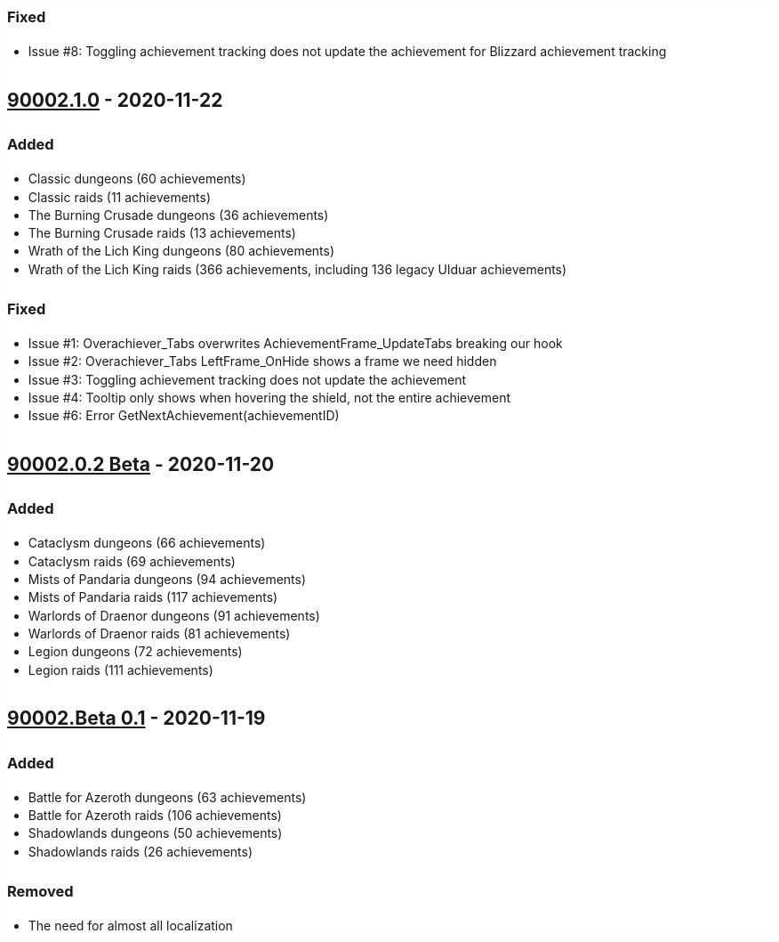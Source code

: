 ### Fixed
- Issue #8: Toggling achievement tracking does not update the achievement for Blizzard achievement tracking

[90002.2.0]: https://www.curseforge.com/wow/addons/krowi-achievement-filter/files/3120770

## [90002.1.0] - 2020-11-22
### Added
- Classic dungeons (60 achievements)
- Classic raids (11 achievements)
- The Burning Crusade dungeons (36 achievements)
- The Burning Crusade raids (13 achievements)
- Wrath of the Lich King dungeons (80 achievements)
- Wrath of the Lich King raids (366 achievements, including 136 legacy Ulduar achievements)

### Fixed
- Issue #1: Overachiever_Tabs overwrites AchievementFrame_UpdateTabs breaking our hook
- Issue #2: Overachiever_Tabs LeftFrame_OnHide shows a frame we need hidden
- Issue #3: Toggling achievement tracking does not update the achievement
- Issue #4: Tooltip only shows when hovering the shield, not the entire achievement
- Issue #6: Error GetNextAchievement(achievementID)

[90002.1.0]: https://www.curseforge.com/wow/addons/krowi-achievement-filter/files/3119574

## [90002.0.2 Beta] - 2020-11-20
### Added
- Cataclysm dungeons (66 achievements)
- Cataclysm raids (69 achievements)
- Mists of Pandaria dungeons (94 achievements)
- Mists of Pandaria raids (117 achievements)
- Warlords of Draenor dungeons (91 achievements)
- Warlords of Draenor raids (81 achievements)
- Legion dungeons (72 achievements)
- Legion raids (111 achievements)

[90002.0.2 Beta]: https://www.curseforge.com/wow/addons/krowi-achievement-filter/files/3118037

## [90002.Beta 0.1] - 2020-11-19
### Added
- Battle for Azeroth dungeons (63 achievements)
- Battle for Azeroth raids (106 achievements)
- Shadowlands dungeons (50 achievements)
- Shadowlands raids (26 achievements)

### Removed
- The need for almost all localization

[90002.Beta 0.1]: https://www.curseforge.com/wow/addons/krowi-achievement-filter/files/3116568


[9.1.0.27.0]: https://www.curseforge.com/wow/addons/krowi-achievement-filter/files/3388261
[9.1.0.26.0]: https://www.curseforge.com/wow/addons/krowi-achievement-filter/files/3388261
[9.1.0.25.1]: https://www.curseforge.com/wow/addons/krowi-achievement-filter/files/3379606
[9.1.0.25.0]: https://www.curseforge.com/wow/addons/krowi-achievement-filter/files/3379223
[9.1.0.24.0]: https://www.curseforge.com/wow/addons/krowi-achievement-filter/files/3369293
[9.0.5.23.0]: https://www.curseforge.com/wow/addons/krowi-achievement-filter/files/3326868
[9.0.5.22.0]: https://www.curseforge.com/wow/addons/krowi-achievement-filter/files/3308327
[9.0.5.21.0]: https://www.curseforge.com/wow/addons/krowi-achievement-filter/files/3302611
[9.0.5.20.0]: https://www.curseforge.com/wow/addons/krowi-achievement-filter/files/3294651
[9.0.5.19.0]: https://www.curseforge.com/wow/addons/krowi-achievement-filter/files/3290570
[9.0.5.18.0]: https://www.curseforge.com/wow/addons/krowi-achievement-filter/files/3275157
[9.0.5.17.0]: https://www.curseforge.com/wow/addons/krowi-achievement-filter/files/3264965
[9.0.5.16.0]: https://www.curseforge.com/wow/addons/krowi-achievement-filter/files/3259864
[9.0.5.15.0]: https://www.curseforge.com/wow/addons/krowi-achievement-filter/files/3248934
[9.0.5.14.0]: https://www.curseforge.com/wow/addons/krowi-achievement-filter/files/3234117
[9.0.2.13.0]: https://www.curseforge.com/wow/addons/krowi-achievement-filter/files/3215749
[9.0.2.12.0]: https://www.curseforge.com/wow/addons/krowi-achievement-filter/files/3205404
[9.0.2.11.0]: https://www.curseforge.com/wow/addons/krowi-achievement-filter/files/3193640
[9.0.2.10.1]: https://www.curseforge.com/wow/addons/krowi-achievement-filter/files/3190348
[9.0.2.10.0]: https://www.curseforge.com/wow/addons/krowi-achievement-filter/files/3189892
[9.0.2.9.0]: https://www.curseforge.com/wow/addons/krowi-achievement-filter/files/3183198
[9.0.2.8.1]: https://www.curseforge.com/wow/addons/krowi-achievement-filter/files/3170618
[9.0.2.8.0]: https://www.curseforge.com/wow/addons/krowi-achievement-filter/files/3169416
[v9.0.2.7.0]: https://www.curseforge.com/wow/addons/krowi-achievement-filter/files/3163711
[90002.6.0]: https://www.curseforge.com/wow/addons/krowi-achievement-filter/files/3156244
[90002.5.0]: https://www.curseforge.com/wow/addons/krowi-achievement-filter/files/3152510
[90002.4.0]: https://www.curseforge.com/wow/addons/krowi-achievement-filter/files/3149372
[90002.3.0]: https://www.curseforge.com/wow/addons/krowi-achievement-filter/files/3124829